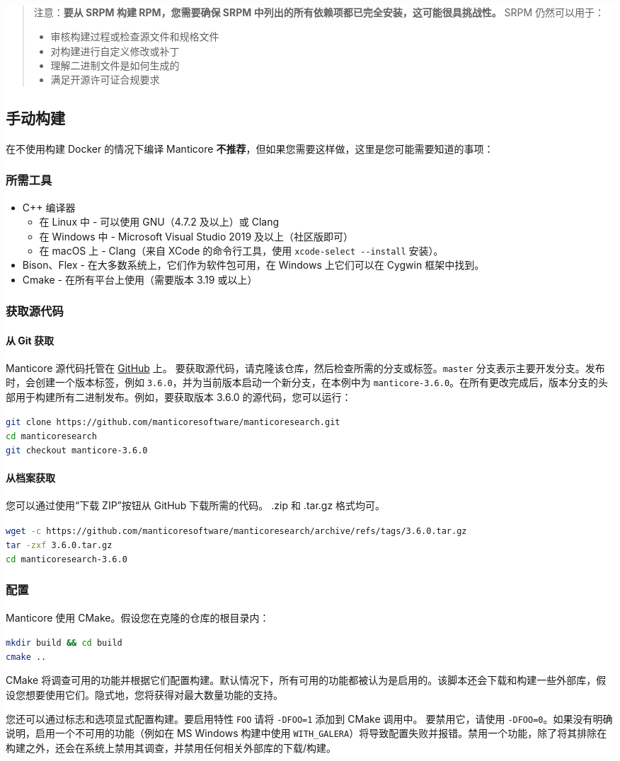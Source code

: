 > 注意：**要从 SRPM 构建 RPM，您需要确保 SRPM 中列出的所有依赖项都已完全安装，这可能很具挑战性。** SRPM 仍然可以用于：
> - 审核构建过程或检查源文件和规格文件
> - 对构建进行自定义修改或补丁
> - 理解二进制文件是如何生成的
> - 满足开源许可证合规要求

## 手动构建

在不使用构建 Docker 的情况下编译 Manticore **不推荐**，但如果您需要这样做，这里是您可能需要知道的事项：

### 所需工具

* C++ 编译器
  * 在 Linux 中 - 可以使用 GNU（4.7.2 及以上）或 Clang
  * 在 Windows 中 - Microsoft Visual Studio 2019 及以上（社区版即可）
  * 在 macOS 上 - Clang（来自 XCode 的命令行工具，使用 `xcode-select --install` 安装）。
* Bison、Flex - 在大多数系统上，它们作为软件包可用，在 Windows 上它们可以在 Cygwin 框架中找到。
* Cmake - 在所有平台上使用（需要版本 3.19 或以上）

### 获取源代码

#### 从 Git 获取

Manticore 源代码托管在 [GitHub](https://github.com/manticoresoftware/manticoresearch) 上。
要获取源代码，请克隆该仓库，然后检查所需的分支或标签。`master` 分支表示主要开发分支。发布时，会创建一个版本标签，例如 `3.6.0`，并为当前版本启动一个新分支，在本例中为 `manticore-3.6.0`。在所有更改完成后，版本分支的头部用于构建所有二进制发布。例如，要获取版本 3.6.0 的源代码，您可以运行：

```bash
git clone https://github.com/manticoresoftware/manticoresearch.git
cd manticoresearch
git checkout manticore-3.6.0
```

#### 从档案获取

您可以通过使用“下载 ZIP”按钮从 GitHub 下载所需的代码。 .zip 和 .tar.gz 格式均可。

```bash
wget -c https://github.com/manticoresoftware/manticoresearch/archive/refs/tags/3.6.0.tar.gz
tar -zxf 3.6.0.tar.gz
cd manticoresearch-3.6.0
```

### 配置

Manticore 使用 CMake。假设您在克隆的仓库的根目录内：

```bash
mkdir build && cd build
cmake ..
```

CMake 将调查可用的功能并根据它们配置构建。默认情况下，所有可用的功能都被认为是启用的。该脚本还会下载和构建一些外部库，假设您想要使用它们。隐式地，您将获得对最大数量功能的支持。

您还可以通过标志和选项显式配置构建。要启用特性 `FOO` 请将 `-DFOO=1` 添加到 CMake 调用中。
要禁用它，请使用 `-DFOO=0`。如果没有明确说明，启用一个不可用的功能（例如在 MS Windows 构建中使用 `WITH_GALERA`）将导致配置失败并报错。禁用一个功能，除了将其排除在构建之外，还会在系统上禁用其调查，并禁用任何相关外部库的下载/构建。
